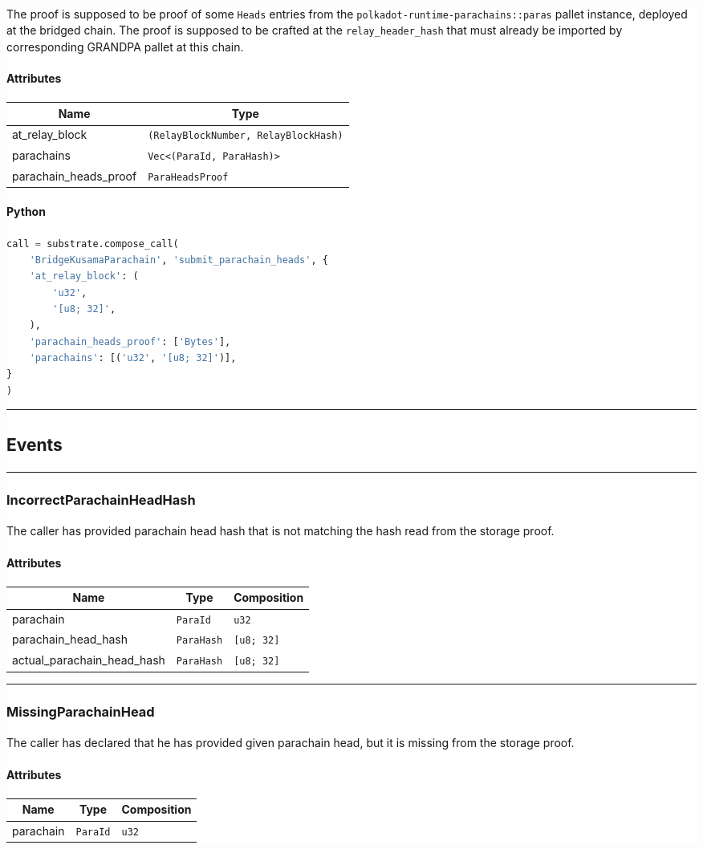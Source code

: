 The proof is supposed to be proof of some `Heads` entries from the
`polkadot-runtime-parachains::paras` pallet instance, deployed at the bridged chain.
The proof is supposed to be crafted at the `relay_header_hash` that must already be
imported by corresponding GRANDPA pallet at this chain.
#### Attributes
| Name | Type |
| -------- | -------- | 
| at_relay_block | `(RelayBlockNumber, RelayBlockHash)` | 
| parachains | `Vec<(ParaId, ParaHash)>` | 
| parachain_heads_proof | `ParaHeadsProof` | 

#### Python
```python
call = substrate.compose_call(
    'BridgeKusamaParachain', 'submit_parachain_heads', {
    'at_relay_block': (
        'u32',
        '[u8; 32]',
    ),
    'parachain_heads_proof': ['Bytes'],
    'parachains': [('u32', '[u8; 32]')],
}
)
```

---------
## Events

---------
### IncorrectParachainHeadHash
The caller has provided parachain head hash that is not matching the hash read from the
storage proof.
#### Attributes
| Name | Type | Composition
| -------- | -------- | -------- |
| parachain | `ParaId` | ```u32```
| parachain_head_hash | `ParaHash` | ```[u8; 32]```
| actual_parachain_head_hash | `ParaHash` | ```[u8; 32]```

---------
### MissingParachainHead
The caller has declared that he has provided given parachain head, but it is missing
from the storage proof.
#### Attributes
| Name | Type | Composition
| -------- | -------- | -------- |
| parachain | `ParaId` | ```u32```
